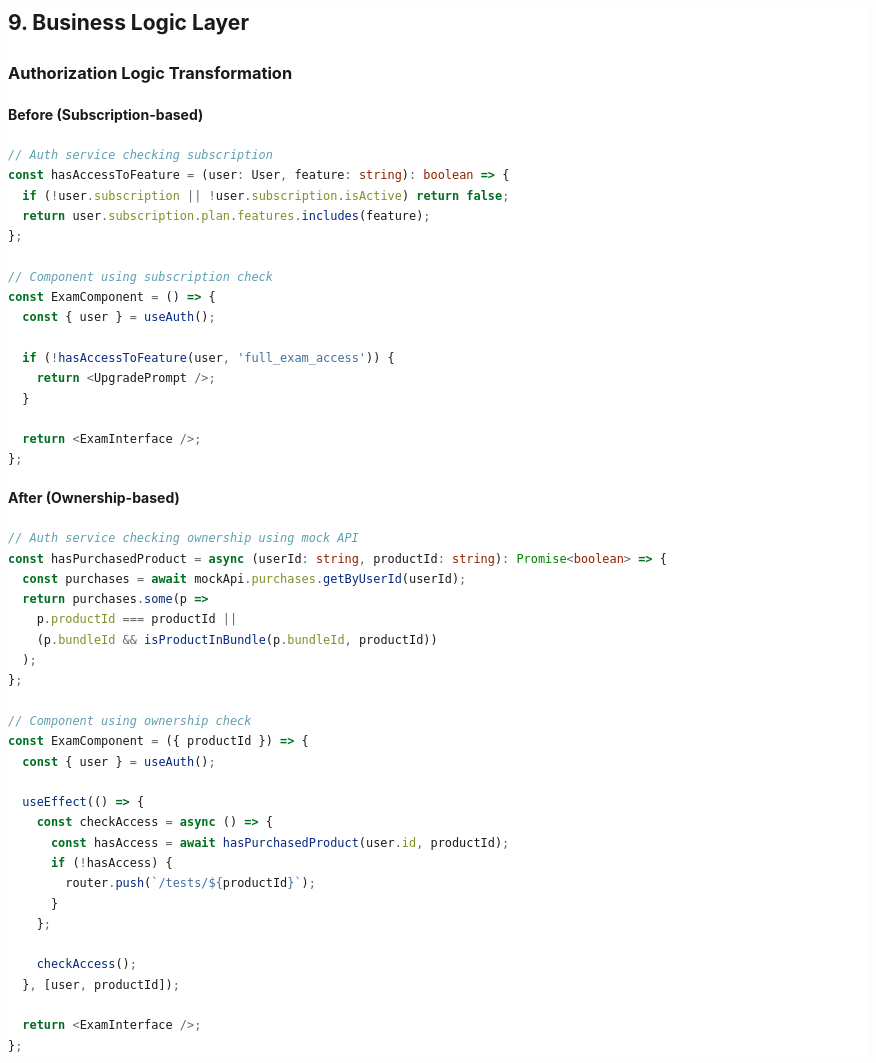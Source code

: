 ## 9. Business Logic Layer

### Authorization Logic Transformation

#### Before (Subscription-based)
```typescript
// Auth service checking subscription
const hasAccessToFeature = (user: User, feature: string): boolean => {
  if (!user.subscription || !user.subscription.isActive) return false;
  return user.subscription.plan.features.includes(feature);
};

// Component using subscription check
const ExamComponent = () => {
  const { user } = useAuth();
  
  if (!hasAccessToFeature(user, 'full_exam_access')) {
    return <UpgradePrompt />;
  }
  
  return <ExamInterface />;
};
```

#### After (Ownership-based)
```typescript
// Auth service checking ownership using mock API
const hasPurchasedProduct = async (userId: string, productId: string): Promise<boolean> => {
  const purchases = await mockApi.purchases.getByUserId(userId);
  return purchases.some(p => 
    p.productId === productId || 
    (p.bundleId && isProductInBundle(p.bundleId, productId))
  );
};

// Component using ownership check
const ExamComponent = ({ productId }) => {
  const { user } = useAuth();
  
  useEffect(() => {
    const checkAccess = async () => {
      const hasAccess = await hasPurchasedProduct(user.id, productId);
      if (!hasAccess) {
        router.push(`/tests/${productId}`);
      }
    };
    
    checkAccess();
  }, [user, productId]);
  
  return <ExamInterface />;
};
```
